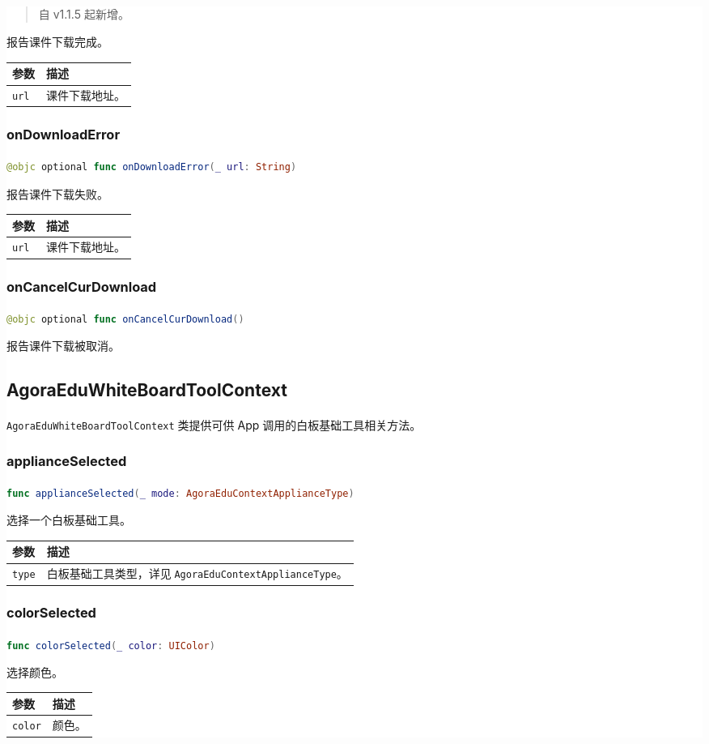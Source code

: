 > 自 v1.1.5 起新增。

报告课件下载完成。

| 参数  | 描述           |
| :---- | :------------- |
| `url` | 课件下载地址。 |


### onDownloadError

```swift
@objc optional func onDownloadError(_ url: String)
```

报告课件下载失败。

| 参数  | 描述           |
| :---- | :------------- |
| `url` | 课件下载地址。 |

### onCancelCurDownload

```swift
@objc optional func onCancelCurDownload()
```

报告课件下载被取消。

## AgoraEduWhiteBoardToolContext

`AgoraEduWhiteBoardToolContext` 类提供可供 App 调用的白板基础工具相关方法。

### applianceSelected

```swift
func applianceSelected(_ mode: AgoraEduContextApplianceType)
```

选择一个白板基础工具。

| 参数   | 描述                                                |
| :----- | :-------------------------------------------------- |
| `type` | 白板基础工具类型，详见 `AgoraEduContextApplianceType`。 |

### colorSelected

```swift
func colorSelected(_ color: UIColor)
```

选择颜色。

| 参数    | 描述   |
| :------ | :----- |
| `color` | 颜色。 |
